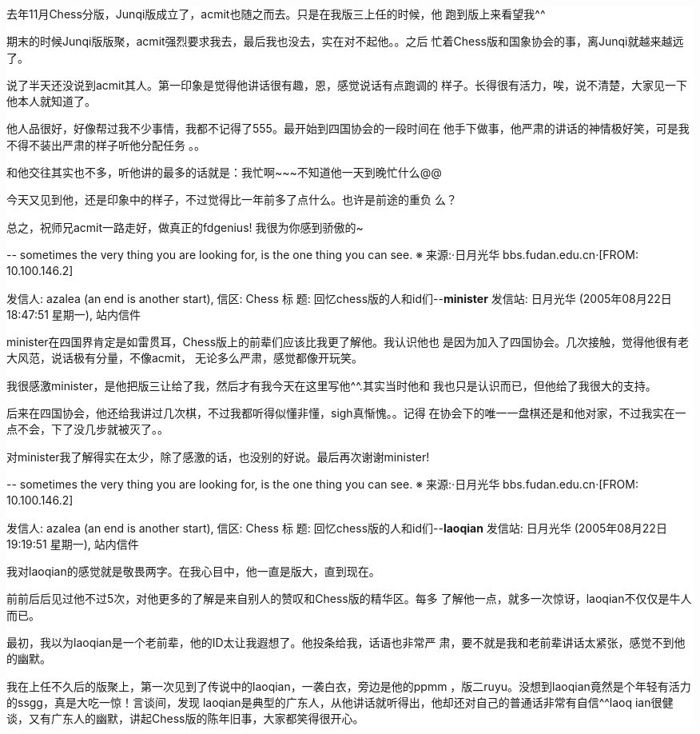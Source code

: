 去年11月Chess分版，Junqi版成立了，acmit也随之而去。只是在我版三上任的时候，他
跑到版上来看望我^^

期末的时候Junqi版版聚，acmit强烈要求我去，最后我也没去，实在对不起他。。之后
忙着Chess版和国象协会的事，离Junqi就越来越远了。

说了半天还没说到acmit其人。第一印象是觉得他讲话很有趣，恩，感觉说话有点跑调的
样子。长得很有活力，唉，说不清楚，大家见一下他本人就知道了。

他人品很好，好像帮过我不少事情，我都不记得了555。最开始到四国协会的一段时间在
他手下做事，他严肃的讲话的神情极好笑，可是我不得不装出严肃的样子听他分配任务
。。

和他交往其实也不多，听他讲的最多的话就是：我忙啊~~~不知道他一天到晚忙什么@@

今天又见到他，还是印象中的样子，不过觉得比一年前多了点什么。也许是前途的重负
么？

总之，祝师兄acmit一路走好，做真正的fdgenius! 我很为你感到骄傲的~

--
sometimes the very thing you are looking for,
is the one thing you can see.
※ 来源:·日月光华 bbs.fudan.edu.cn·[FROM: 10.100.146.2]
<p id="minister">发信人: azalea (an end is another start), 信区: Chess
标  题: 回忆chess版的人和id们--<strong>minister</strong>
发信站: 日月光华 (2005年08月22日18:47:51 星期一), 站内信件

minister在四国界肯定是如雷贯耳，Chess版上的前辈们应该比我更了解他。我认识他也
是因为加入了四国协会。几次接触，觉得他很有老大风范，说话极有分量，不像acmit，
无论多么严肃，感觉都像开玩笑。

我很感激minister，是他把版三让给了我，然后才有我今天在这里写他^^.其实当时他和
我也只是认识而已，但他给了我很大的支持。

后来在四国协会，他还给我讲过几次棋，不过我都听得似懂非懂，sigh真惭愧。。记得
在协会下的唯一一盘棋还是和他对家，不过我实在一点不会，下了没几步就被灭了。。

对minister我了解得实在太少，除了感激的话，也没别的好说。最后再次谢谢minister!

--
sometimes the very thing you are looking for,
is the one thing you can see.
※ 来源:·日月光华 bbs.fudan.edu.cn·[FROM: 10.100.146.2]
<p id="laoqian">发信人: azalea (an end is another start), 信区: Chess
标  题: 回忆chess版的人和id们--<strong>laoqian</strong>
发信站: 日月光华 (2005年08月22日19:19:51 星期一), 站内信件

我对laoqian的感觉就是敬畏两字。在我心目中，他一直是版大，直到现在。

前前后后见过他不过5次，对他更多的了解是来自别人的赞叹和Chess版的精华区。每多
了解他一点，就多一次惊讶，laoqian不仅仅是牛人而已。

最初，我以为laoqian是一个老前辈，他的ID太让我遐想了。他投条给我，话语也非常严
肃，要不就是我和老前辈讲话太紧张，感觉不到他的幽默。

我在上任不久后的版聚上，第一次见到了传说中的laoqian，一袭白衣，旁边是他的ppmm
，版二ruyu。没想到laoqian竟然是个年轻有活力的ssgg，真是大吃一惊！言谈间，发现
laoqian是典型的广东人，从他讲话就听得出，他却还对自己的普通话非常有自信^^laoq
ian很健谈，又有广东人的幽默，讲起Chess版的陈年旧事，大家都笑得很开心。
